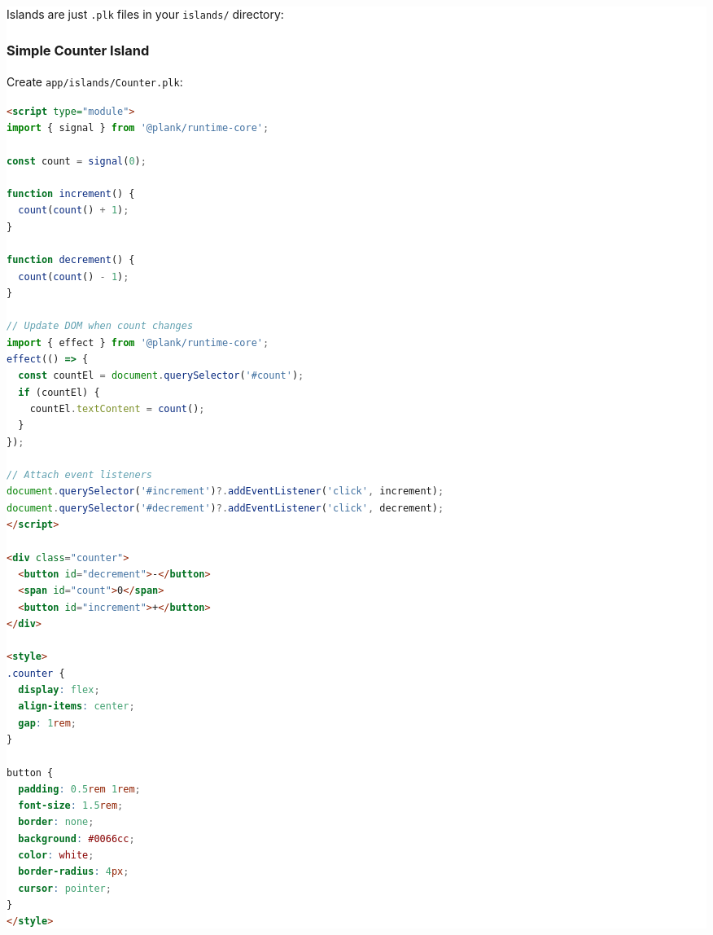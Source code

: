 Islands are just `.plk` files in your `islands/` directory:

### Simple Counter Island

Create `app/islands/Counter.plk`:

```html
<script type="module">
import { signal } from '@plank/runtime-core';

const count = signal(0);

function increment() {
  count(count() + 1);
}

function decrement() {
  count(count() - 1);
}

// Update DOM when count changes
import { effect } from '@plank/runtime-core';
effect(() => {
  const countEl = document.querySelector('#count');
  if (countEl) {
    countEl.textContent = count();
  }
});

// Attach event listeners
document.querySelector('#increment')?.addEventListener('click', increment);
document.querySelector('#decrement')?.addEventListener('click', decrement);
</script>

<div class="counter">
  <button id="decrement">-</button>
  <span id="count">0</span>
  <button id="increment">+</button>
</div>

<style>
.counter {
  display: flex;
  align-items: center;
  gap: 1rem;
}

button {
  padding: 0.5rem 1rem;
  font-size: 1.5rem;
  border: none;
  background: #0066cc;
  color: white;
  border-radius: 4px;
  cursor: pointer;
}
</style>
```
